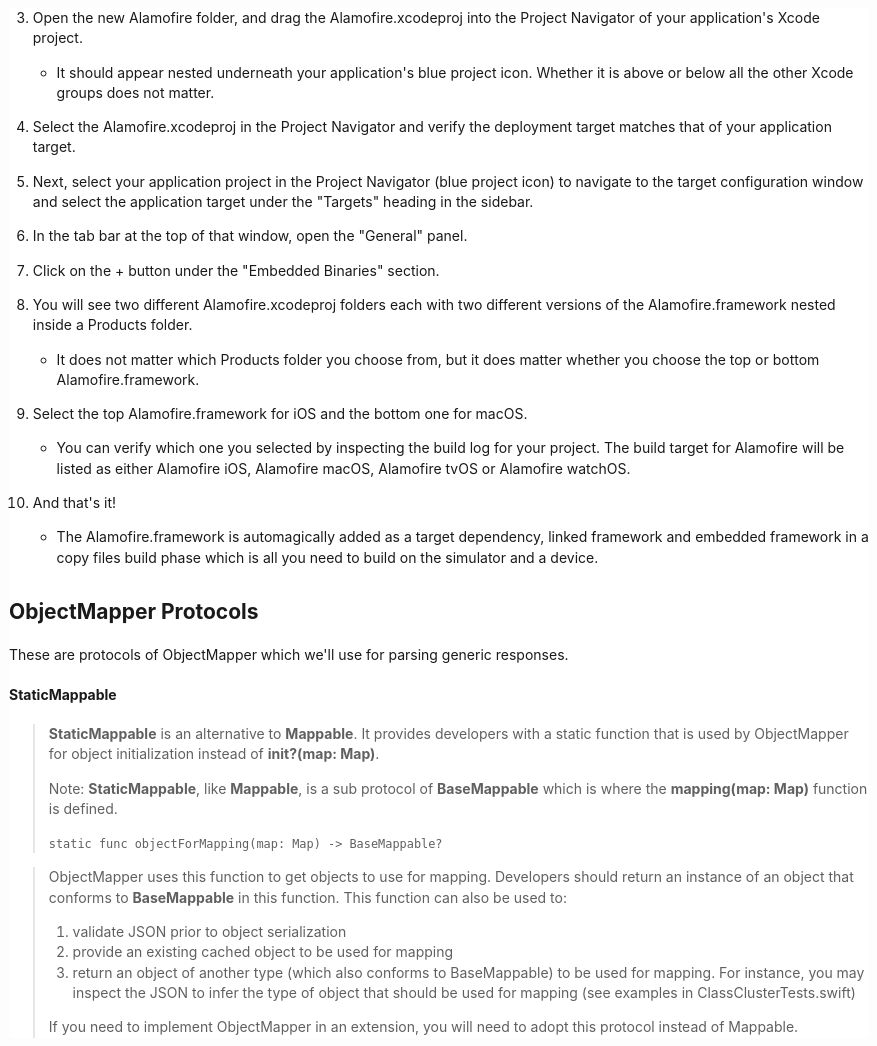 3. Open the new Alamofire folder, and drag the Alamofire.xcodeproj into the Project Navigator of your application's Xcode project.

    - It should appear nested underneath your application's blue project icon. Whether it is above or below all the other Xcode groups does not matter.

4. Select the Alamofire.xcodeproj in the Project Navigator and verify the deployment target matches that of your application target.

5. Next, select your application project in the Project Navigator (blue project icon) to navigate to the target configuration window and select the application target under the "Targets" heading in the sidebar.

6. In the tab bar at the top of that window, open the "General" panel.

7. Click on the + button under the "Embedded Binaries" section.

8. You will see two different Alamofire.xcodeproj folders each with two different versions of the Alamofire.framework nested inside a Products folder.

     - It does not matter which Products folder you choose from, but it does matter whether you choose the top or bottom Alamofire.framework.

9. Select the top Alamofire.framework for iOS and the bottom one for macOS.

    - You can verify which one you selected by inspecting the build log for your project. The build target for Alamofire will be listed as either Alamofire iOS, Alamofire macOS, Alamofire tvOS or Alamofire watchOS.

10. And that's it!

    - The Alamofire.framework is automagically added as a target dependency, linked framework and embedded framework in a copy files build phase which is all you need to build on the simulator and a device.



ObjectMapper Protocols
---------------------

These are protocols of ObjectMapper which we'll use for parsing generic responses.

#### StaticMappable


> **StaticMappable** is an alternative to **Mappable**. It provides developers with a static function that is used by ObjectMapper for object initialization instead of **init?(map: Map)**.
>
>Note: **StaticMappable**, like **Mappable**, is a sub protocol of **BaseMappable** which is where the **mapping(map: Map)** function is defined.
>
>```
>static func objectForMapping(map: Map) -> BaseMappable?
>```

>ObjectMapper uses this function to get objects to use for mapping. Developers should return an instance of an object that conforms to **BaseMappable** in this function. This function can also be used to:
>
> 1. validate JSON prior to object serialization
> 2. provide an existing cached object to be used for mapping
> 3. return an object of another type (which also conforms to BaseMappable) to be used for mapping. For instance, you may inspect the JSON to infer the type of object that should be used for mapping (see examples in ClassClusterTests.swift)
>
>If you need to implement ObjectMapper in an extension, you will need to adopt this protocol instead of Mappable.
